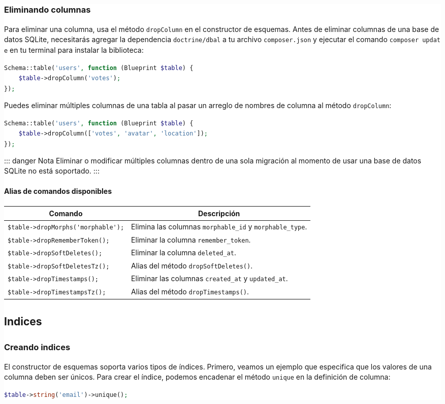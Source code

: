 <a name="dropping-columns"></a>
### Eliminando columnas

Para eliminar una columna, usa el método `dropColumn` en el constructor de esquemas. Antes de eliminar columnas de una base de datos SQLite, necesitarás agregar la dependencia `doctrine/dbal` a tu archivo `composer.json` y ejecutar el comando `composer update` en tu terminal para instalar la biblioteca:

```php
Schema::table('users', function (Blueprint $table) {
    $table->dropColumn('votes');
});
```

Puedes eliminar múltiples columnas de una tabla al pasar un arreglo de nombres de columna al método `dropColumn`:

```php
Schema::table('users', function (Blueprint $table) {
    $table->dropColumn(['votes', 'avatar', 'location']);
});
```

::: danger Nota
Eliminar o modificar múltiples columnas dentro de una sola migración al momento de usar una base de datos SQLite no está soportado.
:::

#### Alias de comandos disponibles

| Comando                            | Descripción                                             |
| ---------------------------------- | ------------------------------------------------------- |
| `$table->dropMorphs('morphable');` | Elimina las columnas `morphable_id` y `morphable_type`. |
| `$table->dropRememberToken();`     | Eliminar la columna `remember_token`.                   |
| `$table->dropSoftDeletes();`       | Eliminar la columna `deleted_at`.                       |
| `$table->dropSoftDeletesTz();`     | Alias del método `dropSoftDeletes()`.                   |
| `$table->dropTimestamps();`        | Eliminar las columnas `created_at` y `updated_at`.      |
| `$table->dropTimestampsTz();`      | Alias del método `dropTimestamps()`.                    |

<a name="indexes"></a>
## Indices

<a name="creating-indexes"></a>
### Creando indices

El constructor de esquemas soporta varios tipos de índices. Primero, veamos un ejemplo que especifica que los valores de una columna deben ser únicos. Para crear el índice, podemos encadenar el método `unique` en la definición de columna:

```php
$table->string('email')->unique();
```
